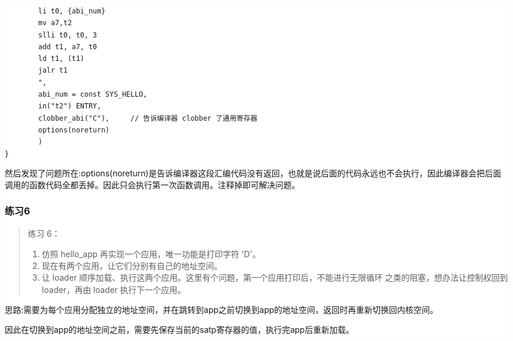 ```
        li t0, {abi_num}
        mv a7,t2
        slli t0, t0, 3
        add t1, a7, t0
        ld t1, (t1)
        jalr t1
        ",
        abi_num = const SYS_HELLO,
        in("t2") ENTRY,
        clobber_abi("C"),     // 告诉编译器 clobber 了通用寄存器
        options(noreturn) 
        )
}
```
然后发现了问题所在:options(noreturn)是告诉编译器这段汇编代码没有返回，也就是说后面的代码永远也不会执行，因此编译器会把后面调用的函数代码全都丢掉。因此只会执行第一次函数调用。注释掉即可解决问题。

### 练习6
>练习 6：
>1. 仿照 hello_app 再实现一个应用，唯一功能是打印字符 'D'。
>2. 现在有两个应用，让它们分别有自己的地址空间。
>3. 让 loader 顺序加载、执行这两个应用。这里有个问题，第一个应用打印后，不能进行无限循环
之类的阻塞，想办法让控制权回到 loader，再由 loader 执行下一个应用。

思路:需要为每个应用分配独立的地址空间，并在跳转到app之前切换到app的地址空间，返回时再重新切换回内核空间。

因此在切换到app的地址空间之前，需要先保存当前的satp寄存器的值，执行完app后重新加载。
